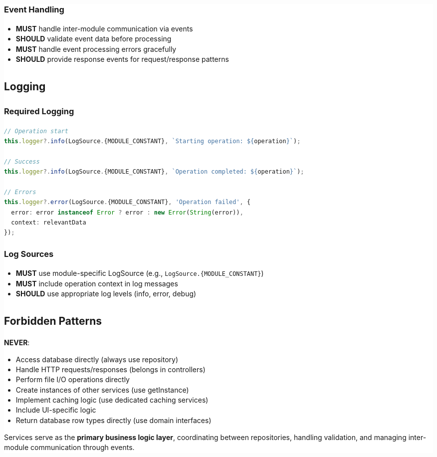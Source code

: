 ### Event Handling
- **MUST** handle inter-module communication via events
- **SHOULD** validate event data before processing
- **MUST** handle event processing errors gracefully
- **SHOULD** provide response events for request/response patterns

## Logging

### Required Logging
```typescript
// Operation start
this.logger?.info(LogSource.{MODULE_CONSTANT}, `Starting operation: ${operation}`);

// Success
this.logger?.info(LogSource.{MODULE_CONSTANT}, `Operation completed: ${operation}`);

// Errors
this.logger?.error(LogSource.{MODULE_CONSTANT}, 'Operation failed', {
  error: error instanceof Error ? error : new Error(String(error)),
  context: relevantData
});
```

### Log Sources
- **MUST** use module-specific LogSource (e.g., `LogSource.{MODULE_CONSTANT}`)
- **MUST** include operation context in log messages
- **SHOULD** use appropriate log levels (info, error, debug)

## Forbidden Patterns

**NEVER**:
- Access database directly (always use repository)
- Handle HTTP requests/responses (belongs in controllers)
- Perform file I/O operations directly
- Create instances of other services (use getInstance)
- Implement caching logic (use dedicated caching services)
- Include UI-specific logic
- Return database row types directly (use domain interfaces)

Services serve as the **primary business logic layer**, coordinating between repositories, handling validation, and managing inter-module communication through events.